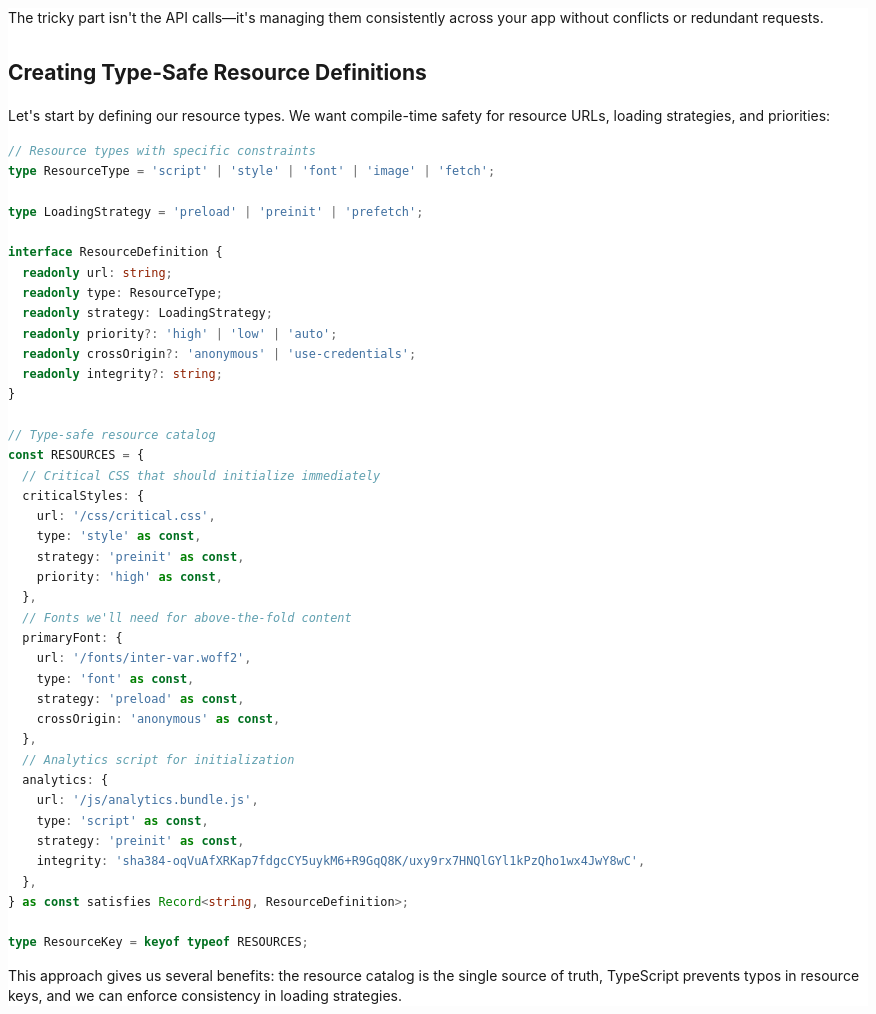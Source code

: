 The tricky part isn't the API calls—it's managing them consistently across your app without conflicts or redundant requests.

## Creating Type-Safe Resource Definitions

Let's start by defining our resource types. We want compile-time safety for resource URLs, loading strategies, and priorities:

```ts
// Resource types with specific constraints
type ResourceType = 'script' | 'style' | 'font' | 'image' | 'fetch';

type LoadingStrategy = 'preload' | 'preinit' | 'prefetch';

interface ResourceDefinition {
  readonly url: string;
  readonly type: ResourceType;
  readonly strategy: LoadingStrategy;
  readonly priority?: 'high' | 'low' | 'auto';
  readonly crossOrigin?: 'anonymous' | 'use-credentials';
  readonly integrity?: string;
}

// Type-safe resource catalog
const RESOURCES = {
  // Critical CSS that should initialize immediately
  criticalStyles: {
    url: '/css/critical.css',
    type: 'style' as const,
    strategy: 'preinit' as const,
    priority: 'high' as const,
  },
  // Fonts we'll need for above-the-fold content
  primaryFont: {
    url: '/fonts/inter-var.woff2',
    type: 'font' as const,
    strategy: 'preload' as const,
    crossOrigin: 'anonymous' as const,
  },
  // Analytics script for initialization
  analytics: {
    url: '/js/analytics.bundle.js',
    type: 'script' as const,
    strategy: 'preinit' as const,
    integrity: 'sha384-oqVuAfXRKap7fdgcCY5uykM6+R9GqQ8K/uxy9rx7HNQlGYl1kPzQho1wx4JwY8wC',
  },
} as const satisfies Record<string, ResourceDefinition>;

type ResourceKey = keyof typeof RESOURCES;
```

This approach gives us several benefits: the resource catalog is the single source of truth, TypeScript prevents typos in resource keys, and we can enforce consistency in loading strategies.
